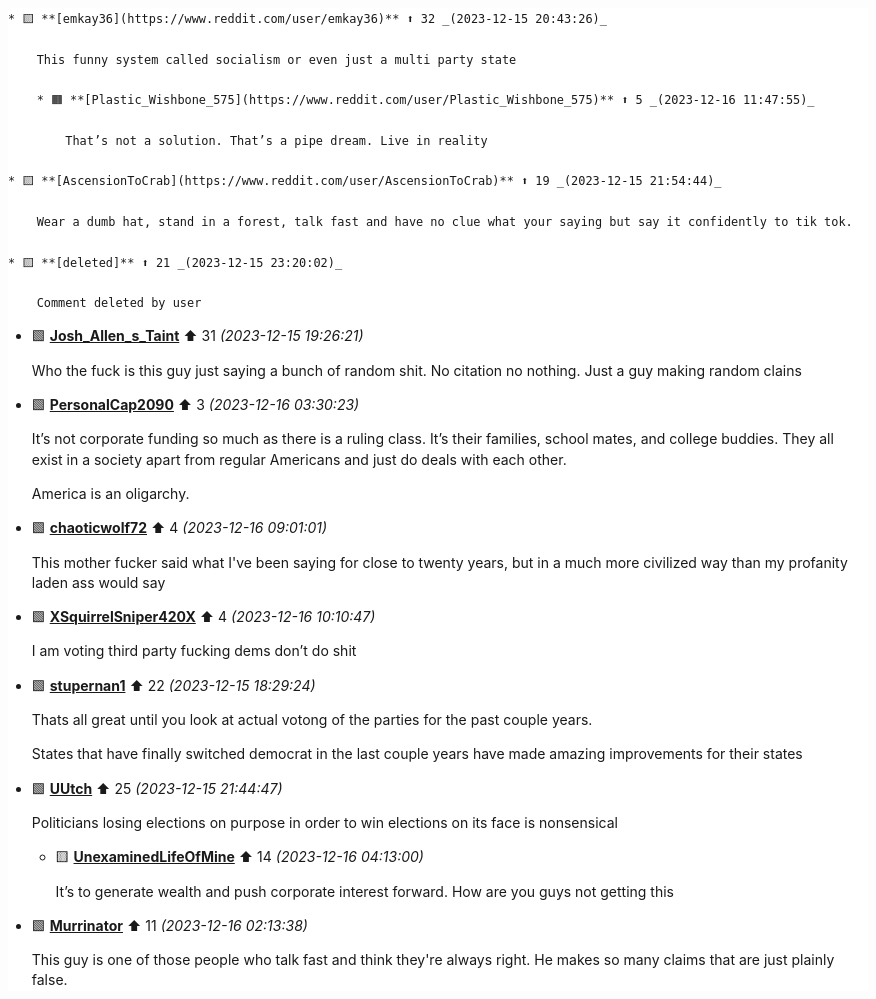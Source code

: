 	* 🟨 **[emkay36](https://www.reddit.com/user/emkay36)** ⬆️ 32 _(2023-12-15 20:43:26)_

		This funny system called socialism or even just a multi party state

		* 🟧 **[Plastic_Wishbone_575](https://www.reddit.com/user/Plastic_Wishbone_575)** ⬆️ 5 _(2023-12-16 11:47:55)_

			That’s not a solution. That’s a pipe dream. Live in reality

	* 🟨 **[AscensionToCrab](https://www.reddit.com/user/AscensionToCrab)** ⬆️ 19 _(2023-12-15 21:54:44)_

		Wear a dumb hat, stand in a forest, talk fast and have no clue what your saying but say it confidently to tik tok.

	* 🟨 **[deleted]** ⬆️ 21 _(2023-12-15 23:20:02)_

		Comment deleted by user

* 🟩 **[Josh_Allen_s_Taint](https://www.reddit.com/user/Josh_Allen_s_Taint)** ⬆️ 31 _(2023-12-15 19:26:21)_

	Who the fuck is this guy just saying a bunch of random shit. No citation no nothing. Just a guy making random clains

* 🟩 **[PersonalCap2090](https://www.reddit.com/user/PersonalCap2090)** ⬆️ 3 _(2023-12-16 03:30:23)_

	It’s not corporate funding so much as there is a ruling class. It’s their families, school mates, and college buddies. They all exist in a society apart from regular Americans and just do deals with each other. 

	America is an oligarchy.

* 🟩 **[chaoticwolf72](https://www.reddit.com/user/chaoticwolf72)** ⬆️ 4 _(2023-12-16 09:01:01)_

	This mother fucker said what I've been saying for close to twenty years, but in a much more civilized way than my profanity laden ass would say

* 🟩 **[XSquirrelSniper420X](https://www.reddit.com/user/XSquirrelSniper420X)** ⬆️ 4 _(2023-12-16 10:10:47)_

	I am voting third party fucking dems don’t do shit

* 🟩 **[stupernan1](https://www.reddit.com/user/stupernan1)** ⬆️ 22 _(2023-12-15 18:29:24)_

	Thats all great until you look at actual votong of the parties for the past couple years.

	States that have finally switched democrat in the last couple years have made amazing improvements for their states

* 🟩 **[UUtch](https://www.reddit.com/user/UUtch)** ⬆️ 25 _(2023-12-15 21:44:47)_

	Politicians losing elections on purpose in order to win elections on its face is nonsensical

	* 🟨 **[UnexaminedLifeOfMine](https://www.reddit.com/user/UnexaminedLifeOfMine)** ⬆️ 14 _(2023-12-16 04:13:00)_

		It’s to generate wealth and push corporate interest forward. How are you guys not getting this

* 🟩 **[Murrinator](https://www.reddit.com/user/Murrinator)** ⬆️ 11 _(2023-12-16 02:13:38)_

	This guy is one of those people who talk fast and think they're always right. He makes so many claims that are just plainly false.
